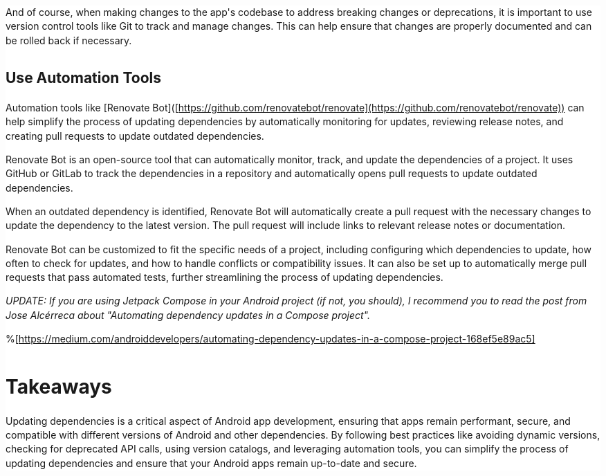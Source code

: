 And of course, when making changes to the app's codebase to address breaking changes or deprecations, it is important to use version control tools like Git to track and manage changes. This can help ensure that changes are properly documented and can be rolled back if necessary.

## Use Automation Tools

Automation tools like \[Renovate Bot\]([https://github.com/renovatebot/renovate](https://github.com/renovatebot/renovate)) can help simplify the process of updating dependencies by automatically monitoring for updates, reviewing release notes, and creating pull requests to update outdated dependencies.

Renovate Bot is an open-source tool that can automatically monitor, track, and update the dependencies of a project. It uses GitHub or GitLab to track the dependencies in a repository and automatically opens pull requests to update outdated dependencies.

When an outdated dependency is identified, Renovate Bot will automatically create a pull request with the necessary changes to update the dependency to the latest version. The pull request will include links to relevant release notes or documentation.

Renovate Bot can be customized to fit the specific needs of a project, including configuring which dependencies to update, how often to check for updates, and how to handle conflicts or compatibility issues. It can also be set up to automatically merge pull requests that pass automated tests, further streamlining the process of updating dependencies.

*UPDATE: If you are using Jetpack Compose in your Android project (if not, you should), I recommend you to read the post from Jose Alcérreca about "Automating dependency updates in a Compose project".*

%[https://medium.com/androiddevelopers/automating-dependency-updates-in-a-compose-project-168ef5e89ac5] 

# Takeaways

Updating dependencies is a critical aspect of Android app development, ensuring that apps remain performant, secure, and compatible with different versions of Android and other dependencies. By following best practices like avoiding dynamic versions, checking for deprecated API calls, using version catalogs, and leveraging automation tools, you can simplify the process of updating dependencies and ensure that your Android apps remain up-to-date and secure.